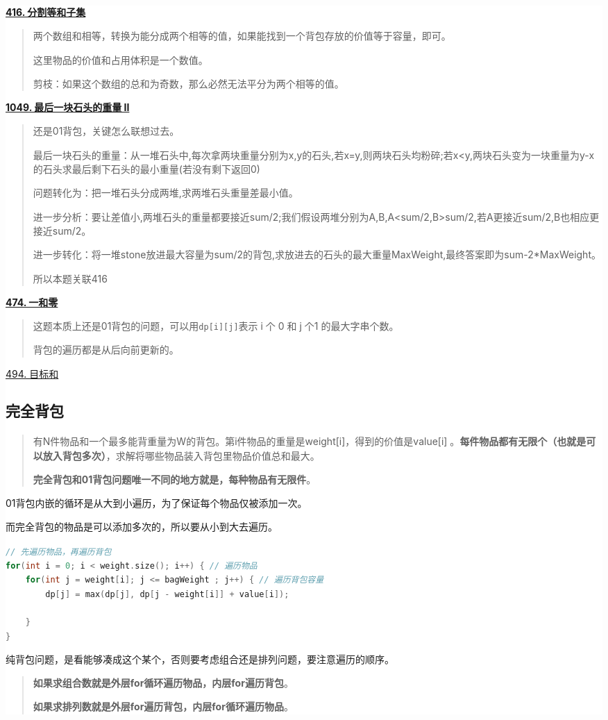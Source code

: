 **[416. 分割等和子集](https://leetcode.cn/problems/partition-equal-subset-sum/)**

> 两个数组和相等，转换为能分成两个相等的值，如果能找到一个背包存放的价值等于容量，即可。
>
> 这里物品的价值和占用体积是一个数值。
>
> 剪枝：如果这个数组的总和为奇数，那么必然无法平分为两个相等的值。

**[1049. 最后一块石头的重量 II](https://leetcode.cn/problems/last-stone-weight-ii/)**

> 还是01背包，关键怎么联想过去。
>
> 最后一块石头的重量：从一堆石头中,每次拿两块重量分别为x,y的石头,若x=y,则两块石头均粉碎;若x<y,两块石头变为一块重量为y-x的石头求最后剩下石头的最小重量(若没有剩下返回0)
>
> 问题转化为：把一堆石头分成两堆,求两堆石头重量差最小值。
>
> 进一步分析：要让差值小,两堆石头的重量都要接近sum/2;我们假设两堆分别为A,B,A<sum/2,B>sum/2,若A更接近sum/2,B也相应更接近sum/2。
>
> 进一步转化：将一堆stone放进最大容量为sum/2的背包,求放进去的石头的最大重量MaxWeight,最终答案即为sum-2*MaxWeight。
>
> 所以本题关联416

**[474. 一和零](https://leetcode.cn/problems/ones-and-zeroes/)**

> 这题本质上还是01背包的问题，可以用`dp[i][j]`表示 i 个 0 和 j 个1 的最大字串个数。
>
> 背包的遍历都是从后向前更新的。

[494. 目标和](https://leetcode.cn/problems/target-sum)

## 完全背包

> 有N件物品和一个最多能背重量为W的背包。第i件物品的重量是weight[i]，得到的价值是value[i] 。**每件物品都有无限个（也就是可以放入背包多次）**，求解将哪些物品装入背包里物品价值总和最大。
>
> **完全背包和01背包问题唯一不同的地方就是，每种物品有无限件**。

01背包内嵌的循环是从大到小遍历，为了保证每个物品仅被添加一次。

而完全背包的物品是可以添加多次的，所以要从小到大去遍历。

```cpp
// 先遍历物品，再遍历背包
for(int i = 0; i < weight.size(); i++) { // 遍历物品
    for(int j = weight[i]; j <= bagWeight ; j++) { // 遍历背包容量
        dp[j] = max(dp[j], dp[j - weight[i]] + value[i]);

    }
}
```

纯背包问题，是看能够凑成这个某个，否则要考虑组合还是排列问题，要注意遍历的顺序。

> **如果求组合数就是外层for循环遍历物品，内层for遍历背包**。
>
> **如果求排列数就是外层for遍历背包，内层for循环遍历物品**。
